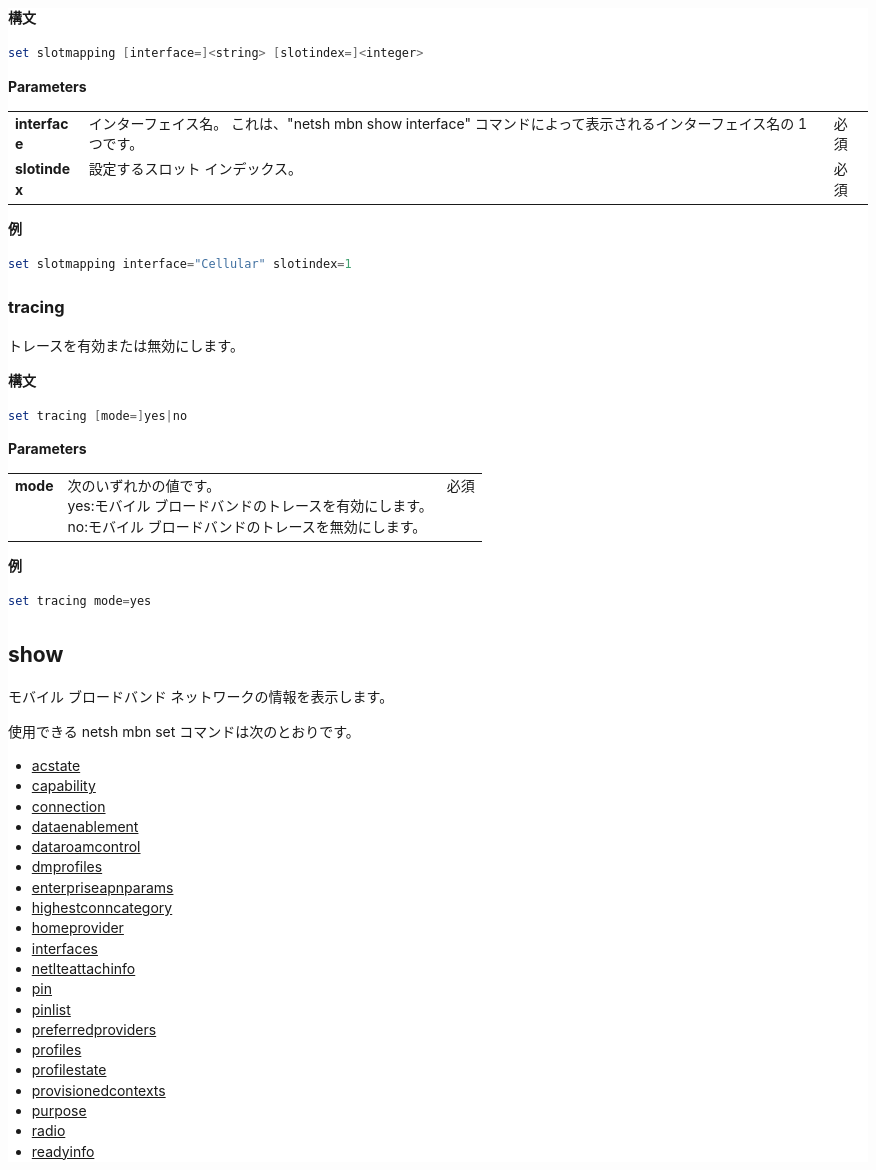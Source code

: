 **構文**

```powershell
set slotmapping [interface=]<string> [slotindex=]<integer>
```

**Parameters**

|               |                                                                                               |          |
|---------------|-----------------------------------------------------------------------------------------------|----------|
| **interface** | インターフェイス名。 これは、"netsh mbn show interface" コマンドによって表示されるインターフェイス名の 1 つです。 | 必須 |
| **slotindex** | 設定するスロット インデックス。                                                                         | 必須 |


**例**

```powershell
set slotmapping interface="Cellular" slotindex=1
```


### <a name="tracing"></a>tracing

トレースを有効または無効にします。

**構文**

```powershell
set tracing [mode=]yes|no
```

**Parameters**

|               |                                                                                               |          |
|---------------|-----------------------------------------------------------------------------------------------|----------|
| **mode**      | 次のいずれかの値です。<br>yes:モバイル ブロードバンドのトレースを有効にします。<br>no:モバイル ブロードバンドのトレースを無効にします。     | 必須 |


**例**

```powershell
set tracing mode=yes
```

## <a name="show"></a>show

モバイル ブロードバンド ネットワークの情報を表示します。

使用できる netsh mbn set コマンドは次のとおりです。

- [acstate](#acstate)
- [capability](#capability)
- [connection](#connection)
- [dataenablement](#dataenablement)
- [dataroamcontrol](#dataroamcontrol)
- [dmprofiles](#dmprofiles)
- [enterpriseapnparams](#enterpriseapnparams)
- [highestconncategory](#highestconncategory)
- [homeprovider](#homeprovider)
- [interfaces](#interfaces)
- [netlteattachinfo](#netlteattachinfo)
- [pin](#pin)
- [pinlist](#pinlist)
- [preferredproviders](#preferredproviders)
- [profiles](#profiles)
- [profilestate](#profilestate)
- [provisionedcontexts](#provisionedcontexts)
- [purpose](#purpose)
- [radio](#radio)
- [readyinfo](#readyinfo)